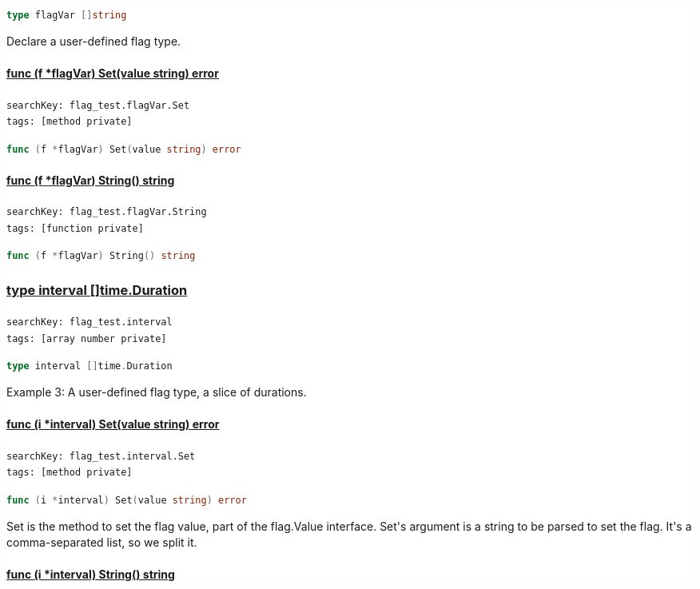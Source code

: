 ```Go
type flagVar []string
```

Declare a user-defined flag type. 

#### <a id="flagVar.Set" href="#flagVar.Set">func (f *flagVar) Set(value string) error</a>

```
searchKey: flag_test.flagVar.Set
tags: [method private]
```

```Go
func (f *flagVar) Set(value string) error
```

#### <a id="flagVar.String" href="#flagVar.String">func (f *flagVar) String() string</a>

```
searchKey: flag_test.flagVar.String
tags: [function private]
```

```Go
func (f *flagVar) String() string
```

### <a id="interval" href="#interval">type interval []time.Duration</a>

```
searchKey: flag_test.interval
tags: [array number private]
```

```Go
type interval []time.Duration
```

Example 3: A user-defined flag type, a slice of durations. 

#### <a id="interval.Set" href="#interval.Set">func (i *interval) Set(value string) error</a>

```
searchKey: flag_test.interval.Set
tags: [method private]
```

```Go
func (i *interval) Set(value string) error
```

Set is the method to set the flag value, part of the flag.Value interface. Set's argument is a string to be parsed to set the flag. It's a comma-separated list, so we split it. 

#### <a id="interval.String" href="#interval.String">func (i *interval) String() string</a>
